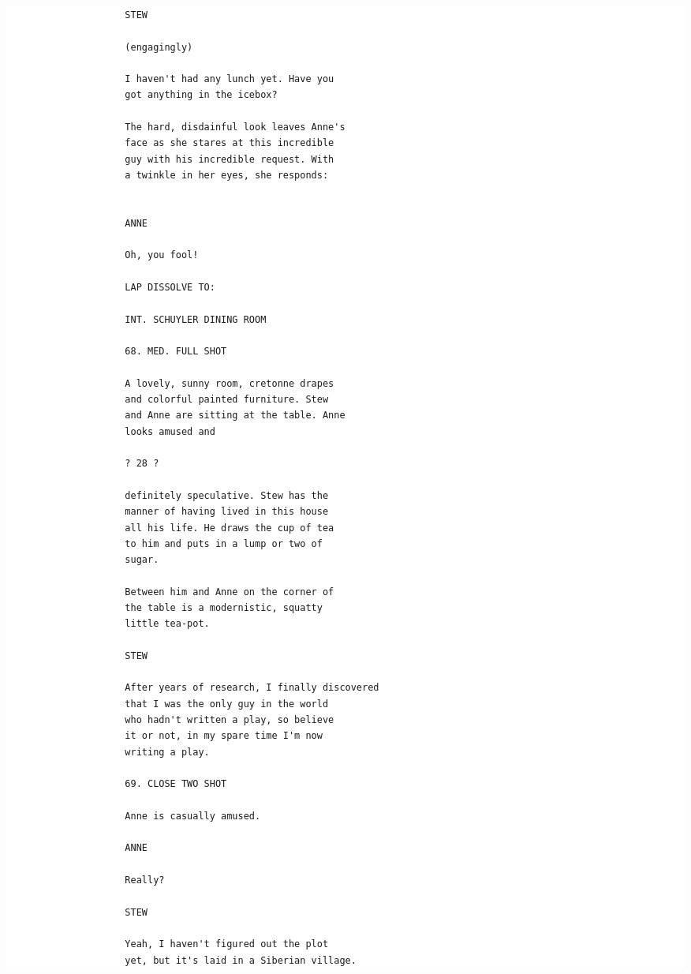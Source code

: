                          STEW
                                     
                         (engagingly)
                                     
                         I haven't had any lunch yet. Have you 
                         got anything in the icebox?
                                      
                         The hard, disdainful look leaves Anne's 
                         face as she stares at this incredible 
                         guy with his incredible request. With 
                         a twinkle in her eyes, she responds:
 
                                                              
                         ANNE
                                     
                         Oh, you fool!
                                     
                         LAP DISSOLVE TO:
                                     
                         INT. SCHUYLER DINING ROOM
                                     
                         68. MED. FULL SHOT
                                     
                         A lovely, sunny room, cretonne drapes 
                         and colorful painted furniture. Stew 
                         and Anne are sitting at the table. Anne 
                         looks amused and
                                      
                         ? 28 ?
                                     
                         definitely speculative. Stew has the 
                         manner of having lived in this house 
                         all his life. He draws the cup of tea 
                         to him and puts in a lump or two of 
                         sugar.
                                      
                         Between him and Anne on the corner of 
                         the table is a modernistic, squatty 
                         little tea-pot.
                                      
                         STEW
                                     
                         After years of research, I finally discovered 
                         that I was the only guy in the world 
                         who hadn't written a play, so believe 
                         it or not, in my spare time I'm now 
                         writing a play.
                                      
                         69. CLOSE TWO SHOT
                                     
                         Anne is casually amused.
                                     
                         ANNE
                                     
                         Really?
                                     
                         STEW
                                     
                         Yeah, I haven't figured out the plot 
                         yet, but it's laid in a Siberian village.
 
